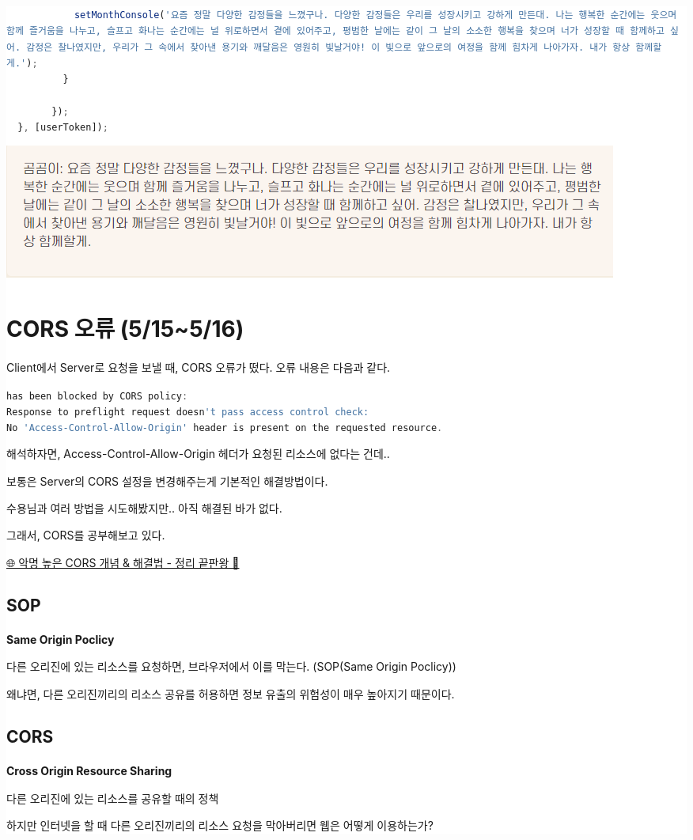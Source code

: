 ```jsx
            setMonthConsole('요즘 정말 다양한 감정들을 느꼈구나. 다양한 감정들은 우리를 성장시키고 강하게 만든대. 나는 행복한 순간에는 웃으며 함께 즐거움을 나누고, 슬프고 화나는 순간에는 널 위로하면서 곁에 있어주고, 평범한 날에는 같이 그 날의 소소한 행복을 찾으며 너가 성장할 때 함께하고 싶어. 감정은 찰나였지만, 우리가 그 속에서 찾아낸 용기와 깨달음은 영원히 빛날거야! 이 빛으로 앞으로의 여정을 함께 힘차게 나아가자. 내가 항상 함께할게.');
          }
          
        });
  }, [userToken]);
```

![Untitled](https://github.com/capstone-YYKC/docs/blob/main/%EC%9C%A0%EC%A7%80%EC%9B%90/image/%EC%9B%94%EB%B3%84%EC%9C%84%EB%A1%9C%EC%9D%98%EB%A7%90%EC%B6%94%EA%B0%80.png)

# CORS 오류 (5/15~5/16)

Client에서 Server로 요청을 보낼 때, CORS 오류가 떴다. 오류 내용은 다음과 같다.

```jsx
has been blocked by CORS policy: 
Response to preflight request doesn't pass access control check: 
No 'Access-Control-Allow-Origin' header is present on the requested resource.
```

해석하자면, Access-Control-Allow-Origin 헤더가 요청된 리소스에 없다는 건데..

보통은 Server의 CORS 설정을 변경해주는게 기본적인 해결방법이다.

수용님과 여러 방법을 시도해봤지만.. 아직 해결된 바가 없다.

그래서, CORS를 공부해보고 있다.

[🌐 악명 높은 CORS 개념 & 해결법 - 정리 끝판왕 👏](https://inpa.tistory.com/entry/WEB-📚-CORS-💯-정리-해결-방법-👏)

## SOP

**Same Origin Poclicy**

다른 오리진에 있는 리소스를 요청하면, 브라우저에서 이를 막는다. (SOP(Same Origin Poclicy))

왜냐면, 다른 오리진끼리의 리소스 공유를 허용하면 정보 유출의 위험성이 매우 높아지기 때문이다.

## CORS

**Cross Origin Resource Sharing**

다른 오리진에 있는 리소스를 공유할 때의 정책

하지만 인터넷을 할 때 다른 오리진끼리의 리소스 요청을 막아버리면 웹은 어떻게 이용하는가?
